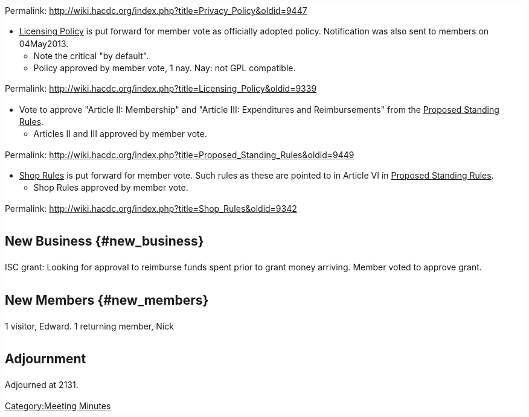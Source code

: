 Permalink:
<http://wiki.hacdc.org/index.php?title=Privacy_Policy&oldid=9447>

-   [Licensing Policy](Licensing_Policy) is put forward for
    member vote as officially adopted policy. Notification was also sent
    to members on 04May2013.
    -   Note the critical "by default".
    -   Policy approved by member vote, 1 nay. Nay: not GPL compatible.

Permalink:
<http://wiki.hacdc.org/index.php?title=Licensing_Policy&oldid=9339>

-   Vote to approve "Article II: Membership" and "Article III:
    Expenditures and Reimbursements" from the [Proposed Standing
    Rules](Proposed_Standing_Rules).
    -   Articles II and III approved by member vote.

Permalink:
<http://wiki.hacdc.org/index.php?title=Proposed_Standing_Rules&oldid=9449>

-   [Shop Rules](Shop_Rules) is put forward for member vote.
    Such rules as these are pointed to in Article VI in [Proposed
    Standing Rules](Proposed_Standing_Rules).
    -   Shop Rules approved by member vote.

Permalink: <http://wiki.hacdc.org/index.php?title=Shop_Rules&oldid=9342>

## New Business {#new_business}

ISC grant: Looking for approval to reimburse funds spent prior to grant
money arriving. Member voted to approve grant.

## New Members {#new_members}

1 visitor, Edward. 1 returning member, Nick

## Adjournment

Adjourned at 2131.

[Category:Meeting Minutes](Category:Meeting_Minutes)
